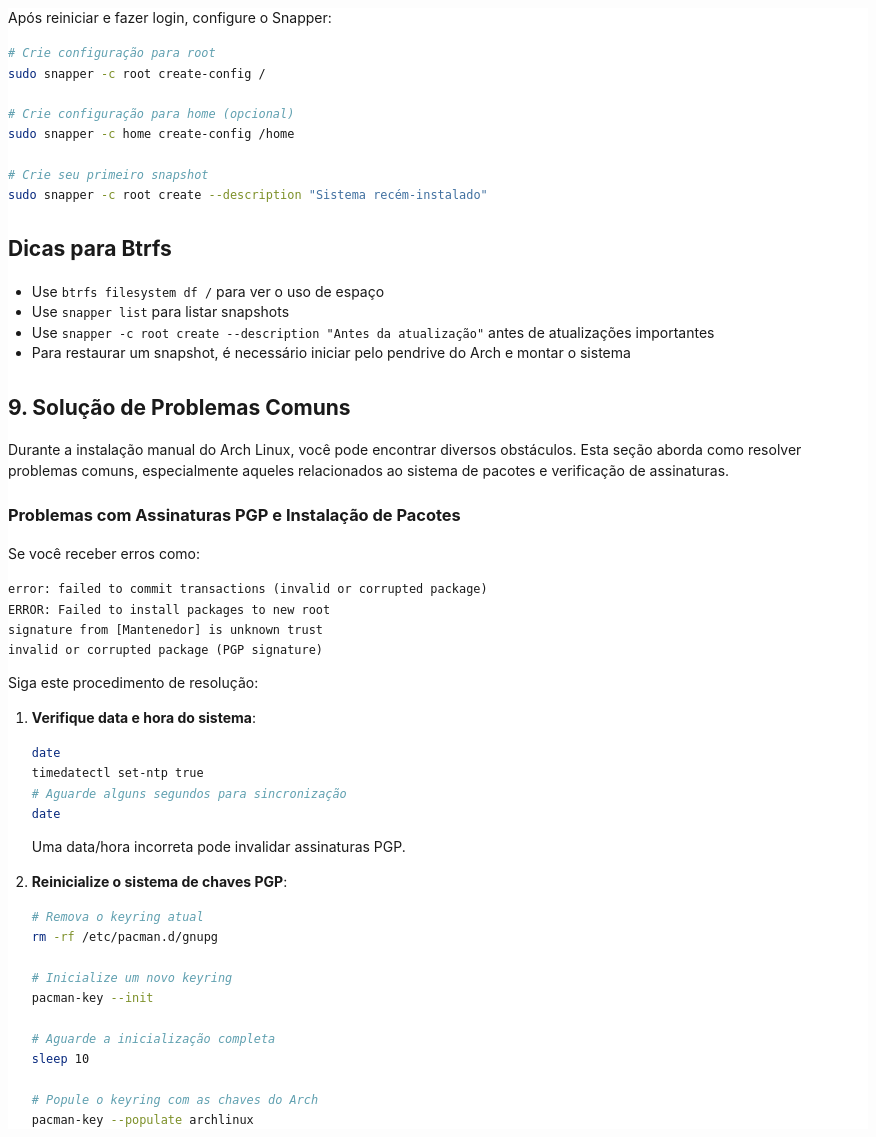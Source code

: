 Após reiniciar e fazer login, configure o Snapper:

```bash
# Crie configuração para root
sudo snapper -c root create-config /

# Crie configuração para home (opcional)
sudo snapper -c home create-config /home

# Crie seu primeiro snapshot
sudo snapper -c root create --description "Sistema recém-instalado"
```

## Dicas para Btrfs

- Use `btrfs filesystem df /` para ver o uso de espaço
- Use `snapper list` para listar snapshots
- Use `snapper -c root create --description "Antes da atualização"` antes de atualizações importantes
- Para restaurar um snapshot, é necessário iniciar pelo pendrive do Arch e montar o sistema

## 9. Solução de Problemas Comuns

Durante a instalação manual do Arch Linux, você pode encontrar diversos obstáculos. Esta seção aborda como resolver problemas comuns, especialmente aqueles relacionados ao sistema de pacotes e verificação de assinaturas.

### Problemas com Assinaturas PGP e Instalação de Pacotes

Se você receber erros como:
```
error: failed to commit transactions (invalid or corrupted package)
ERROR: Failed to install packages to new root
signature from [Mantenedor] is unknown trust
invalid or corrupted package (PGP signature)
```

Siga este procedimento de resolução:

1. **Verifique data e hora do sistema**:
   ```bash
   date
   timedatectl set-ntp true
   # Aguarde alguns segundos para sincronização
   date
   ```
   Uma data/hora incorreta pode invalidar assinaturas PGP.

2. **Reinicialize o sistema de chaves PGP**:
   ```bash
   # Remova o keyring atual
   rm -rf /etc/pacman.d/gnupg
   
   # Inicialize um novo keyring
   pacman-key --init
   
   # Aguarde a inicialização completa
   sleep 10
   
   # Popule o keyring com as chaves do Arch
   pacman-key --populate archlinux
   ```
